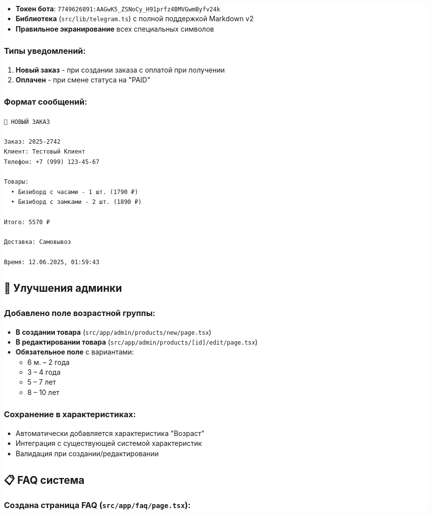 - **Токен бота**: `7749626891:AAGwK5_ZSNoCy_H91prfz4BMVGwmByfv24k`
- **Библиотека** (`src/lib/telegram.ts`) с полной поддержкой Markdown v2
- **Правильное экранирование** всех специальных символов

### Типы уведомлений:

1. **Новый заказ** - при создании заказа с оплатой при получении
2. **Оплачен** - при смене статуса на "PAID"

### Формат сообщений:

```
🛒 НОВЫЙ ЗАКАЗ

Заказ: 2025-2742
Клиент: Тестовый Клиент
Телефон: +7 (999) 123-45-67

Товары:
  • Бизиборд с часами - 1 шт. (1790 ₽)
  • Бизиборд с замками - 2 шт. (1890 ₽)

Итого: 5570 ₽

Доставка: Самовывоз

Время: 12.06.2025, 01:59:43
```

## 🏪 Улучшения админки

### Добавлено поле возрастной группы:

- **В создании товара** (`src/app/admin/products/new/page.tsx`)
- **В редактировании товара** (`src/app/admin/products/[id]/edit/page.tsx`)
- **Обязательное поле** с вариантами:
  - 6 м. – 2 года
  - 3 – 4 года
  - 5 – 7 лет
  - 8 – 10 лет

### Сохранение в характеристиках:

- Автоматически добавляется характеристика "Возраст"
- Интеграция с существующей системой характеристик
- Валидация при создании/редактировании

## 📋 FAQ система

### Создана страница FAQ (`src/app/faq/page.tsx`):
